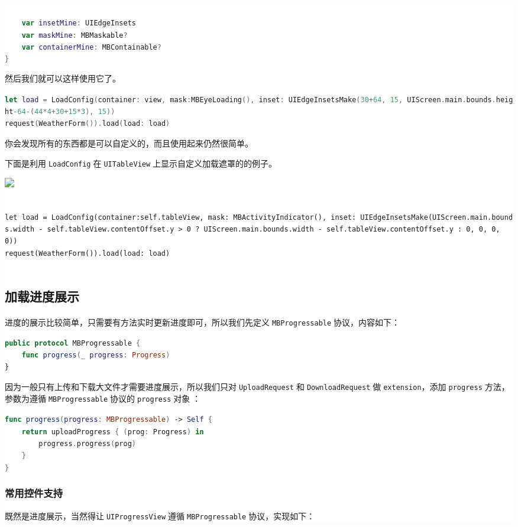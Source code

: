 ``` swift
    
    var insetMine: UIEdgeInsets
    var maskMine: MBMaskable?
    var containerMine: MBContainable?
}
```

然后我们就可以这样使用它了。


``` swift
let load = LoadConfig(container: view, mask:MBEyeLoading(), inset: UIEdgeInsetsMake(30+64, 15, UIScreen.main.bounds.height-64-(44*4+30+15*3), 15))
request(WeatherForm()).load(load: load)
```

你会发现所有的东西都是可以自定义的，而且使用起来仍然很简单。

下面是利用 `LoadConfig` 在 `UITableView` 上显示自定义加载遮罩的的例子。

![](http://img.blog.csdn.net/20170109145905425?watermark/2/text/aHR0cDovL2Jsb2cuY3Nkbi5uZXQvbW1vYWF5/font/5a6L5L2T/fontsize/400/fill/I0JBQkFCMA==/dissolve/70/gravity/SouthEast)

```

let load = LoadConfig(container:self.tableView, mask: MBActivityIndicator(), inset: UIEdgeInsetsMake(UIScreen.main.bounds.width - self.tableView.contentOffset.y > 0 ? UIScreen.main.bounds.width - self.tableView.contentOffset.y : 0, 0, 0, 0))
request(WeatherForm()).load(load: load)
        
```
 
## 加载进度展示

进度的展示比较简单，只需要有方法实时更新进度即可，所以我们先定义 `MBProgressable` 协议，内容如下：

``` swift
public protocol MBProgressable {
    func progress(_ progress: Progress)
}
```

因为一般只有上传和下载大文件才需要进度展示，所以我们只对 `UploadRequest` 和 `DownloadRequest` 做 `extension`，添加 `progress` 方法，参数为遵循 `MBProgressable` 协议的 `progress` 对象 ：

``` swift
func progress(progress: MBProgressable) -> Self {
    return uploadProgress { (prog: Progress) in
        progress.progress(prog)
    }
}

```

### 常用控件支持

既然是进度展示，当然得让 `UIProgressView` 遵循 `MBProgressable` 协议，实现如下：

